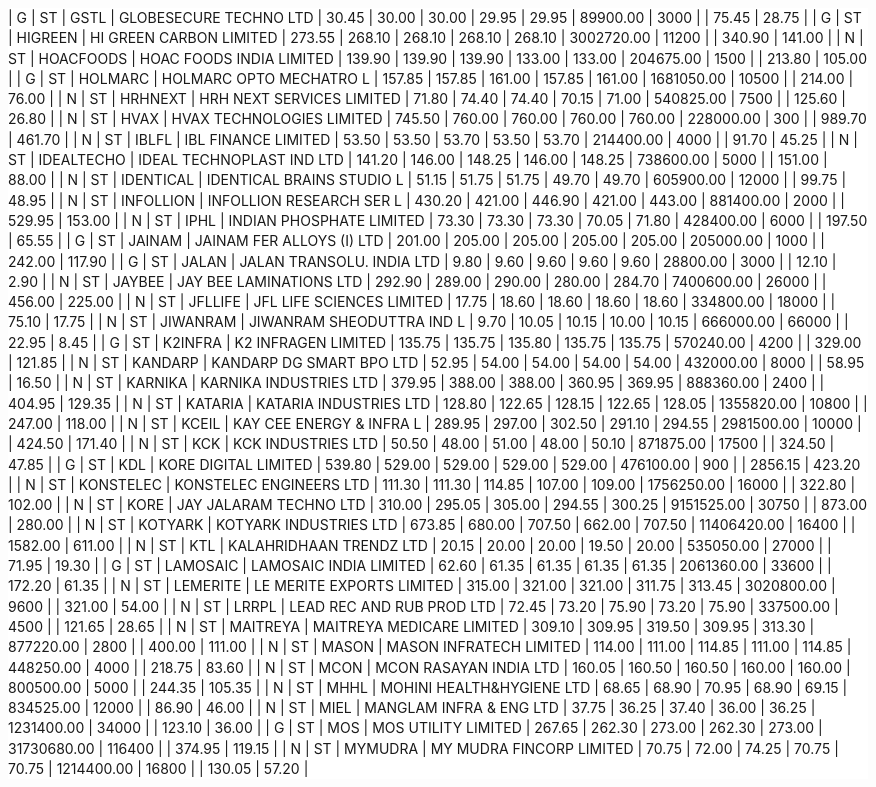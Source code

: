 | G | ST | GSTL | GLOBESECURE TECHNO LTD | 30.45 | 30.00 | 30.00 | 29.95 | 29.95 | 89900.00 | 3000 |  | 75.45 | 28.75 |
| G | ST | HIGREEN | HI GREEN CARBON LIMITED | 273.55 | 268.10 | 268.10 | 268.10 | 268.10 | 3002720.00 | 11200 |  | 340.90 | 141.00 |
| N | ST | HOACFOODS | HOAC FOODS INDIA LIMITED | 139.90 | 139.90 | 139.90 | 133.00 | 133.00 | 204675.00 | 1500 |  | 213.80 | 105.00 |
| G | ST | HOLMARC | HOLMARC OPTO MECHATRO L | 157.85 | 157.85 | 161.00 | 157.85 | 161.00 | 1681050.00 | 10500 |  | 214.00 | 76.00 |
| N | ST | HRHNEXT | HRH NEXT SERVICES LIMITED | 71.80 | 74.40 | 74.40 | 70.15 | 71.00 | 540825.00 | 7500 |  | 125.60 | 26.80 |
| N | ST | HVAX | HVAX TECHNOLOGIES LIMITED | 745.50 | 760.00 | 760.00 | 760.00 | 760.00 | 228000.00 | 300 |  | 989.70 | 461.70 |
| N | ST | IBLFL | IBL FINANCE LIMITED | 53.50 | 53.50 | 53.70 | 53.50 | 53.70 | 214400.00 | 4000 |  | 91.70 | 45.25 |
| N | ST | IDEALTECHO | IDEAL TECHNOPLAST IND LTD | 141.20 | 146.00 | 148.25 | 146.00 | 148.25 | 738600.00 | 5000 |  | 151.00 | 88.00 |
| N | ST | IDENTICAL | IDENTICAL BRAINS STUDIO L | 51.15 | 51.75 | 51.75 | 49.70 | 49.70 | 605900.00 | 12000 |  | 99.75 | 48.95 |
| N | ST | INFOLLION | INFOLLION RESEARCH SER L | 430.20 | 421.00 | 446.90 | 421.00 | 443.00 | 881400.00 | 2000 |  | 529.95 | 153.00 |
| N | ST | IPHL | INDIAN PHOSPHATE LIMITED | 73.30 | 73.30 | 73.30 | 70.05 | 71.80 | 428400.00 | 6000 |  | 197.50 | 65.55 |
| G | ST | JAINAM | JAINAM FER ALLOYS (I) LTD | 201.00 | 205.00 | 205.00 | 205.00 | 205.00 | 205000.00 | 1000 |  | 242.00 | 117.90 |
| G | ST | JALAN | JALAN TRANSOLU. INDIA LTD | 9.80 | 9.60 | 9.60 | 9.60 | 9.60 | 28800.00 | 3000 |  | 12.10 | 2.90 |
| N | ST | JAYBEE | JAY BEE LAMINATIONS LTD | 292.90 | 289.00 | 290.00 | 280.00 | 284.70 | 7400600.00 | 26000 |  | 456.00 | 225.00 |
| N | ST | JFLLIFE | JFL LIFE SCIENCES LIMITED | 17.75 | 18.60 | 18.60 | 18.60 | 18.60 | 334800.00 | 18000 |  | 75.10 | 17.75 |
| N | ST | JIWANRAM | JIWANRAM SHEODUTTRA IND L | 9.70 | 10.05 | 10.15 | 10.00 | 10.15 | 666000.00 | 66000 |  | 22.95 | 8.45 |
| G | ST | K2INFRA | K2 INFRAGEN LIMITED | 135.75 | 135.75 | 135.80 | 135.75 | 135.75 | 570240.00 | 4200 |  | 329.00 | 121.85 |
| N | ST | KANDARP | KANDARP DG SMART BPO LTD | 52.95 | 54.00 | 54.00 | 54.00 | 54.00 | 432000.00 | 8000 |  | 58.95 | 16.50 |
| N | ST | KARNIKA | KARNIKA INDUSTRIES LTD | 379.95 | 388.00 | 388.00 | 360.95 | 369.95 | 888360.00 | 2400 |  | 404.95 | 129.35 |
| N | ST | KATARIA | KATARIA INDUSTRIES LTD | 128.80 | 122.65 | 128.15 | 122.65 | 128.05 | 1355820.00 | 10800 |  | 247.00 | 118.00 |
| N | ST | KCEIL | KAY CEE ENERGY & INFRA L | 289.95 | 297.00 | 302.50 | 291.10 | 294.55 | 2981500.00 | 10000 |  | 424.50 | 171.40 |
| N | ST | KCK | KCK INDUSTRIES LTD | 50.50 | 48.00 | 51.00 | 48.00 | 50.10 | 871875.00 | 17500 |  | 324.50 | 47.85 |
| G | ST | KDL | KORE DIGITAL LIMITED | 539.80 | 529.00 | 529.00 | 529.00 | 529.00 | 476100.00 | 900 |  | 2856.15 | 423.20 |
| N | ST | KONSTELEC | KONSTELEC ENGINEERS LTD | 111.30 | 111.30 | 114.85 | 107.00 | 109.00 | 1756250.00 | 16000 |  | 322.80 | 102.00 |
| N | ST | KORE | JAY JALARAM TECHNO LTD | 310.00 | 295.05 | 305.00 | 294.55 | 300.25 | 9151525.00 | 30750 |  | 873.00 | 280.00 |
| N | ST | KOTYARK | KOTYARK INDUSTRIES LTD | 673.85 | 680.00 | 707.50 | 662.00 | 707.50 | 11406420.00 | 16400 |  | 1582.00 | 611.00 |
| N | ST | KTL | KALAHRIDHAAN TRENDZ LTD | 20.15 | 20.00 | 20.00 | 19.50 | 20.00 | 535050.00 | 27000 |  | 71.95 | 19.30 |
| G | ST | LAMOSAIC | LAMOSAIC INDIA LIMITED | 62.60 | 61.35 | 61.35 | 61.35 | 61.35 | 2061360.00 | 33600 |  | 172.20 | 61.35 |
| N | ST | LEMERITE | LE MERITE EXPORTS LIMITED | 315.00 | 321.00 | 321.00 | 311.75 | 313.45 | 3020800.00 | 9600 |  | 321.00 | 54.00 |
| N | ST | LRRPL | LEAD REC AND RUB PROD LTD | 72.45 | 73.20 | 75.90 | 73.20 | 75.90 | 337500.00 | 4500 |  | 121.65 | 28.65 |
| N | ST | MAITREYA | MAITREYA MEDICARE LIMITED | 309.10 | 309.95 | 319.50 | 309.95 | 313.30 | 877220.00 | 2800 |  | 400.00 | 111.00 |
| N | ST | MASON | MASON INFRATECH LIMITED | 114.00 | 111.00 | 114.85 | 111.00 | 114.85 | 448250.00 | 4000 |  | 218.75 | 83.60 |
| N | ST | MCON | MCON RASAYAN INDIA LTD | 160.05 | 160.50 | 160.50 | 160.00 | 160.00 | 800500.00 | 5000 |  | 244.35 | 105.35 |
| N | ST | MHHL | MOHINI HEALTH&HYGIENE LTD | 68.65 | 68.90 | 70.95 | 68.90 | 69.15 | 834525.00 | 12000 |  | 86.90 | 46.00 |
| N | ST | MIEL | MANGLAM INFRA & ENG LTD | 37.75 | 36.25 | 37.40 | 36.00 | 36.25 | 1231400.00 | 34000 |  | 123.10 | 36.00 |
| G | ST | MOS | MOS UTILITY LIMITED | 267.65 | 262.30 | 273.00 | 262.30 | 273.00 | 31730680.00 | 116400 |  | 374.95 | 119.15 |
| N | ST | MYMUDRA | MY MUDRA FINCORP LIMITED | 70.75 | 72.00 | 74.25 | 70.75 | 70.75 | 1214400.00 | 16800 |  | 130.05 | 57.20 |